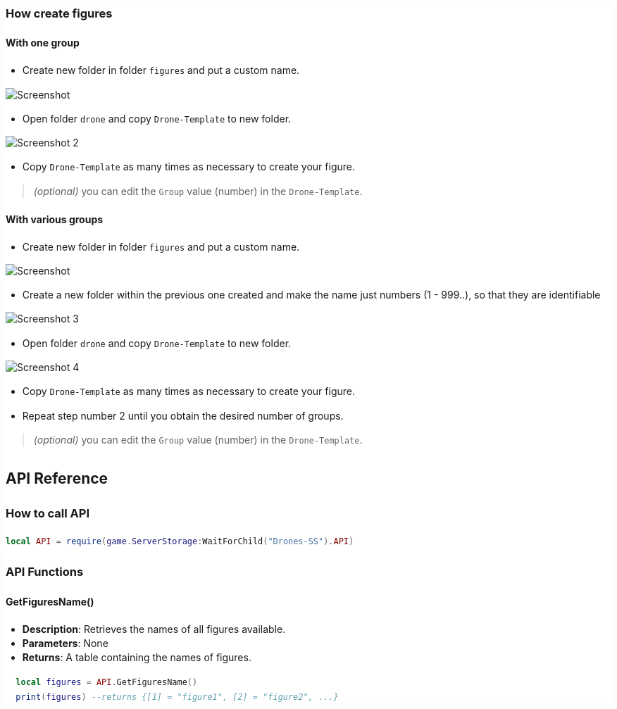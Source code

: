 ### How create figures

#### With one group
- Create new folder in folder `figures` and put a custom name.

![Screenshot](https://i.imgur.com/Osixfro.png)

- Open folder `drone` and copy `Drone-Template` to new folder.

![Screenshot 2](https://i.imgur.com/QTkMQrC.png)

- Copy `Drone-Template` as many times as necessary to create your figure.

> _(optional)_ you can edit the `Group` value (number) in the `Drone-Template`.

#### With various groups
- Create new folder in folder `figures` and put a custom name.

![Screenshot](https://i.imgur.com/Osixfro.png)

- Create a new folder within the previous one created and make the name just numbers (1 - 999..), so that they are identifiable

![Screenshot 3](https://i.imgur.com/jYhcimS.png)

- Open folder `drone` and copy `Drone-Template` to new folder.

![Screenshot 4](https://i.imgur.com/JNNLgTq.png)

- Copy `Drone-Template` as many times as necessary to create your figure.

- Repeat step number 2 until you obtain the desired number of groups.

> _(optional)_ you can edit the `Group` value (number) in the `Drone-Template`.

## API Reference

### How to call API
```lua
local API = require(game.ServerStorage:WaitForChild("Drones-SS").API)
```

### API Functions
#### GetFiguresName()

- **Description**: Retrieves the names of all figures available.
- **Parameters**: None
- **Returns**: A table containing the names of figures.

```lua
  local figures = API.GetFiguresName()
  print(figures) --returns {[1] = "figure1", [2] = "figure2", ...}
```
